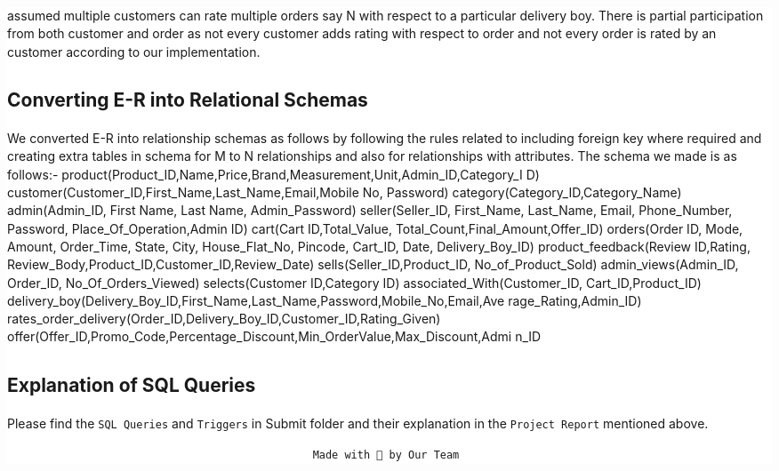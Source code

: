 assumed multiple customers can rate multiple orders say N with respect to
a particular delivery boy. There is partial participation from both customer
and order as not every customer adds rating with respect to order and not
every order is rated by an customer according to our implementation.

## Converting E-R into Relational Schemas
We converted E-R into relationship schemas as follows by following the rules related to
including foreign key where required and creating extra tables in schema for M to N
relationships and also for relationships with attributes. The schema we made is as
follows:-
product(Product_ID,Name,Price,Brand,Measurement,Unit,Admin_ID,Category_I
D)
customer(Customer_ID,First_Name,Last_Name,Email,Mobile No, Password)
category(Category_ID,Category_Name)
admin(Admin_ID, First Name, Last Name, Admin_Password)
seller(Seller_ID, First_Name, Last_Name, Email, Phone_Number, Password,
Place_Of_Operation,Admin ID)
cart(Cart ID,Total_Value, Total_Count,Final_Amount,Offer_ID)
orders(Order ID, Mode, Amount, Order_Time, State, City, House_Flat_No,
Pincode, Cart_ID, Date, Delivery_Boy_ID)
product_feedback(Review ID,Rating,
Review_Body,Product_ID,Customer_ID,Review_Date)
sells(Seller_ID,Product_ID, No_of_Product_Sold)
admin_views(Admin_ID, Order_ID, No_Of_Orders_Viewed)
selects(Customer ID,Category ID)
associated_With(Customer_ID, Cart_ID,Product_ID)
delivery_boy(Delivery_Boy_ID,First_Name,Last_Name,Password,Mobile_No,Email,Ave
rage_Rating,Admin_ID)
rates_order_delivery(Order_ID,Delivery_Boy_ID,Customer_ID,Rating_Given)
offer(Offer_ID,Promo_Code,Percentage_Discount,Min_OrderValue,Max_Discount,Admi
n_ID

## Explanation of SQL Queries
Please find the `SQL Queries` and `Triggers` in Submit folder and their explanation in the `Project Report` mentioned above.
                                                 
                                                    Made with 💖 by Our Team
